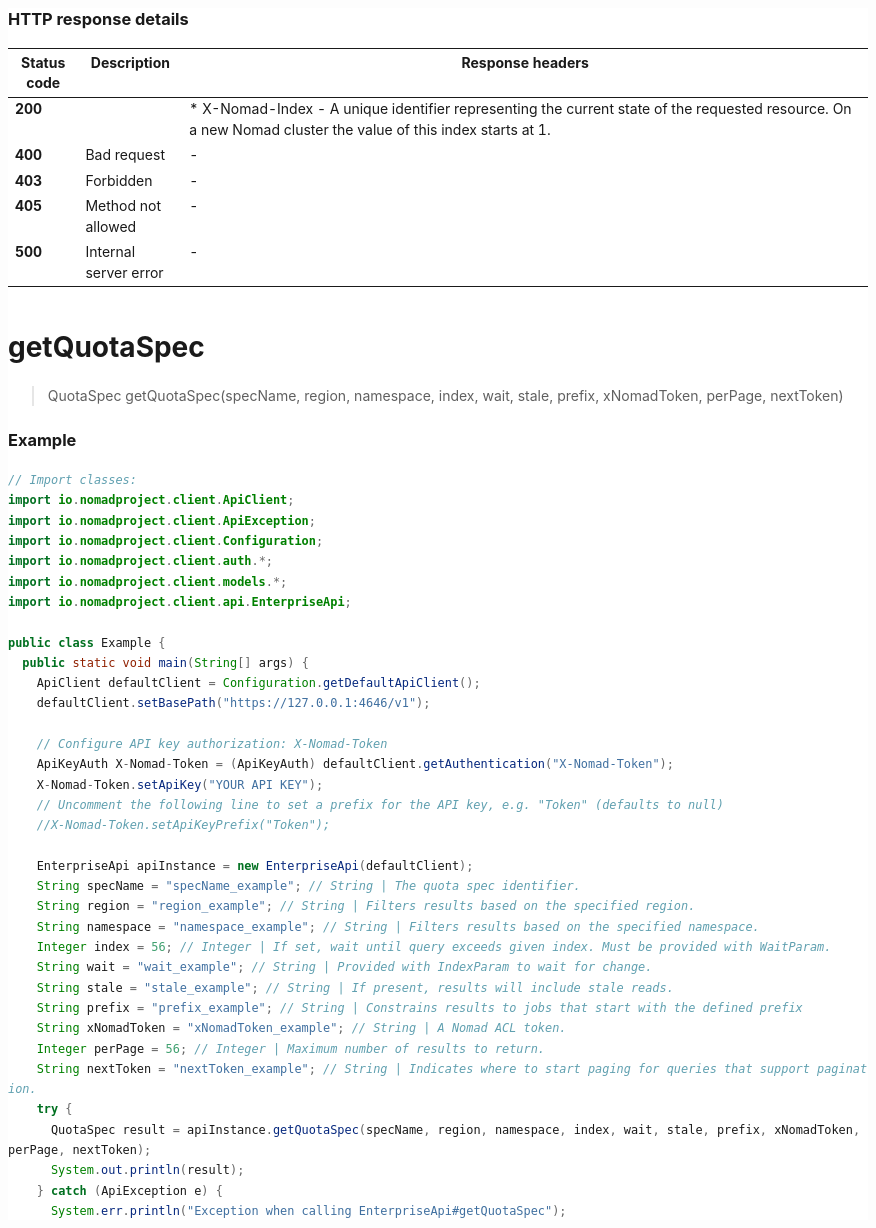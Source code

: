 ### HTTP response details
| Status code | Description | Response headers |
|-------------|-------------|------------------|
| **200** |  |  * X-Nomad-Index - A unique identifier representing the current state of the requested resource. On a new Nomad cluster the value of this index starts at 1. <br>  |
| **400** | Bad request |  -  |
| **403** | Forbidden |  -  |
| **405** | Method not allowed |  -  |
| **500** | Internal server error |  -  |

<a name="getQuotaSpec"></a>
# **getQuotaSpec**
> QuotaSpec getQuotaSpec(specName, region, namespace, index, wait, stale, prefix, xNomadToken, perPage, nextToken)



### Example
```java
// Import classes:
import io.nomadproject.client.ApiClient;
import io.nomadproject.client.ApiException;
import io.nomadproject.client.Configuration;
import io.nomadproject.client.auth.*;
import io.nomadproject.client.models.*;
import io.nomadproject.client.api.EnterpriseApi;

public class Example {
  public static void main(String[] args) {
    ApiClient defaultClient = Configuration.getDefaultApiClient();
    defaultClient.setBasePath("https://127.0.0.1:4646/v1");
    
    // Configure API key authorization: X-Nomad-Token
    ApiKeyAuth X-Nomad-Token = (ApiKeyAuth) defaultClient.getAuthentication("X-Nomad-Token");
    X-Nomad-Token.setApiKey("YOUR API KEY");
    // Uncomment the following line to set a prefix for the API key, e.g. "Token" (defaults to null)
    //X-Nomad-Token.setApiKeyPrefix("Token");

    EnterpriseApi apiInstance = new EnterpriseApi(defaultClient);
    String specName = "specName_example"; // String | The quota spec identifier.
    String region = "region_example"; // String | Filters results based on the specified region.
    String namespace = "namespace_example"; // String | Filters results based on the specified namespace.
    Integer index = 56; // Integer | If set, wait until query exceeds given index. Must be provided with WaitParam.
    String wait = "wait_example"; // String | Provided with IndexParam to wait for change.
    String stale = "stale_example"; // String | If present, results will include stale reads.
    String prefix = "prefix_example"; // String | Constrains results to jobs that start with the defined prefix
    String xNomadToken = "xNomadToken_example"; // String | A Nomad ACL token.
    Integer perPage = 56; // Integer | Maximum number of results to return.
    String nextToken = "nextToken_example"; // String | Indicates where to start paging for queries that support pagination.
    try {
      QuotaSpec result = apiInstance.getQuotaSpec(specName, region, namespace, index, wait, stale, prefix, xNomadToken, perPage, nextToken);
      System.out.println(result);
    } catch (ApiException e) {
      System.err.println("Exception when calling EnterpriseApi#getQuotaSpec");
```
